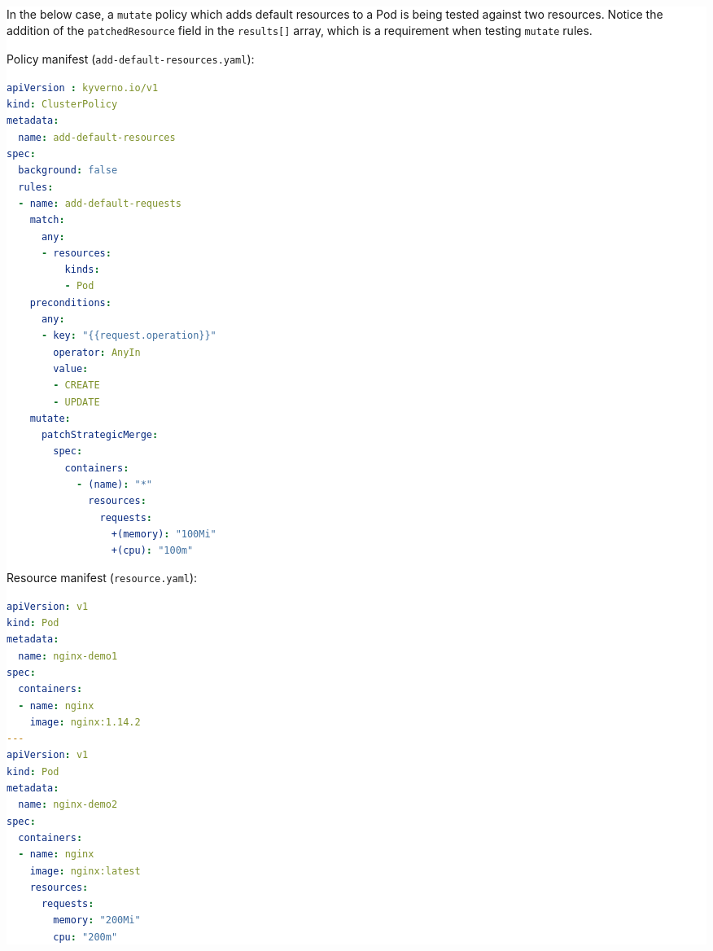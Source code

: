 In the below case, a `mutate` policy which adds default resources to a Pod is being tested against two resources. Notice the addition of the `patchedResource` field in the `results[]` array, which is a requirement when testing `mutate` rules.

Policy manifest (`add-default-resources.yaml`):

```yaml
apiVersion : kyverno.io/v1
kind: ClusterPolicy
metadata:
  name: add-default-resources
spec:
  background: false
  rules:
  - name: add-default-requests
    match:
      any:
      - resources:
          kinds:
          - Pod
    preconditions:
      any:
      - key: "{{request.operation}}"
        operator: AnyIn
        value:
        - CREATE
        - UPDATE
    mutate:
      patchStrategicMerge:
        spec:
          containers:
            - (name): "*"
              resources:
                requests:
                  +(memory): "100Mi"
                  +(cpu): "100m"
```

Resource manifest (`resource.yaml`):

```yaml
apiVersion: v1
kind: Pod
metadata:
  name: nginx-demo1
spec:
  containers:
  - name: nginx
    image: nginx:1.14.2
---
apiVersion: v1
kind: Pod
metadata:
  name: nginx-demo2
spec:
  containers:
  - name: nginx
    image: nginx:latest
    resources:
      requests:
        memory: "200Mi" 
        cpu: "200m"
```
